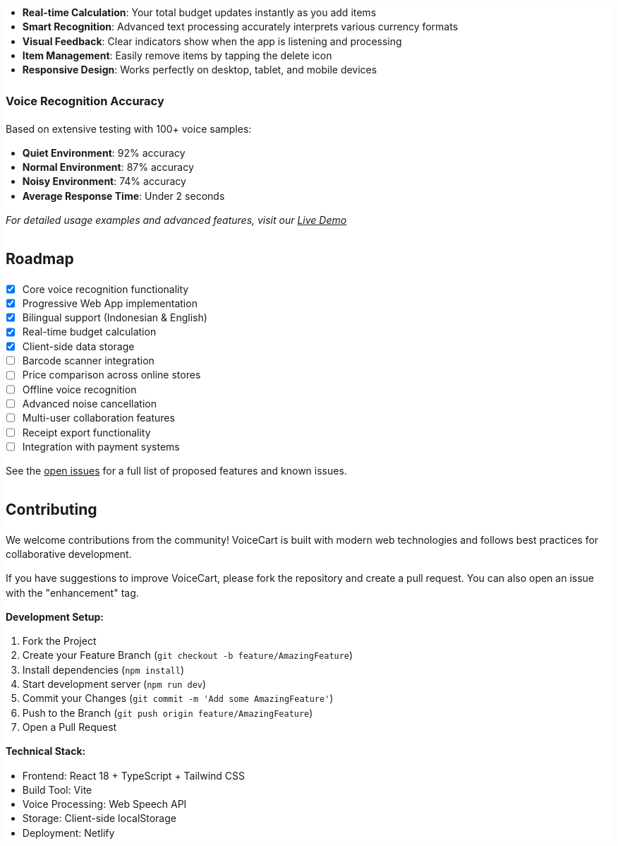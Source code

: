 - **Real-time Calculation**: Your total budget updates instantly as you add items
- **Smart Recognition**: Advanced text processing accurately interprets various currency formats
- **Visual Feedback**: Clear indicators show when the app is listening and processing
- **Item Management**: Easily remove items by tapping the delete icon
- **Responsive Design**: Works perfectly on desktop, tablet, and mobile devices

### Voice Recognition Accuracy

Based on extensive testing with 100+ voice samples:
- **Quiet Environment**: 92% accuracy
- **Normal Environment**: 87% accuracy  
- **Noisy Environment**: 74% accuracy
- **Average Response Time**: Under 2 seconds

_For detailed usage examples and advanced features, visit our [Live Demo](https://demo-voicecart-web.netlify.app/)_

## Roadmap

- [x] Core voice recognition functionality
- [x] Progressive Web App implementation
- [x] Bilingual support (Indonesian & English)
- [x] Real-time budget calculation
- [x] Client-side data storage
- [ ] Barcode scanner integration
- [ ] Price comparison across online stores
- [ ] Offline voice recognition
- [ ] Advanced noise cancellation
- [ ] Multi-user collaboration features
- [ ] Receipt export functionality
- [ ] Integration with payment systems

See the [open issues](https://github.com/VXerys/voicecart-web/issues) for a full list of proposed features and known issues.

## Contributing

We welcome contributions from the community! VoiceCart is built with modern web technologies and follows best practices for collaborative development.

If you have suggestions to improve VoiceCart, please fork the repository and create a pull request. You can also open an issue with the "enhancement" tag.

**Development Setup:**
1. Fork the Project
2. Create your Feature Branch (`git checkout -b feature/AmazingFeature`)
3. Install dependencies (`npm install`)
4. Start development server (`npm run dev`)
5. Commit your Changes (`git commit -m 'Add some AmazingFeature'`)
6. Push to the Branch (`git push origin feature/AmazingFeature`)
7. Open a Pull Request

**Technical Stack:**
- Frontend: React 18 + TypeScript + Tailwind CSS
- Build Tool: Vite
- Voice Processing: Web Speech API
- Storage: Client-side localStorage
- Deployment: Netlify
